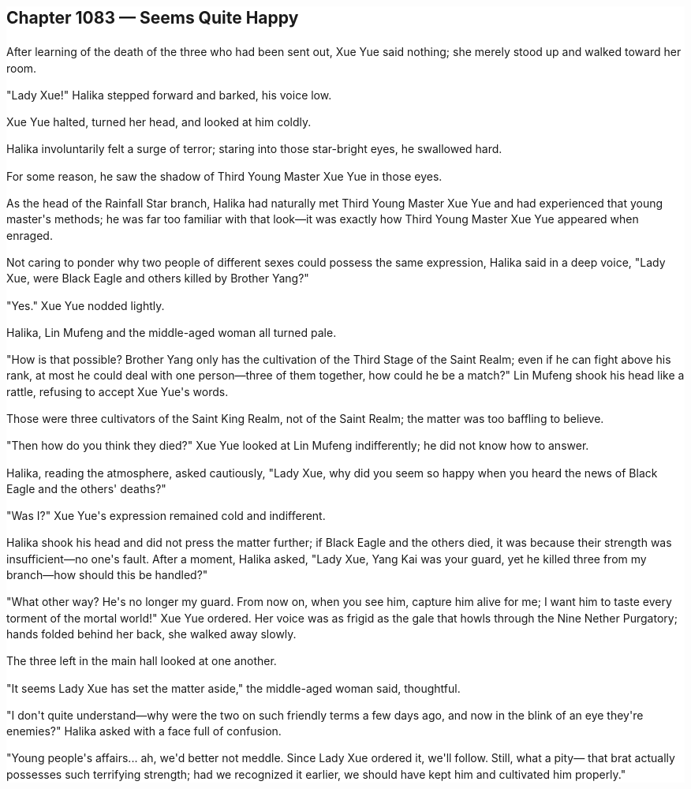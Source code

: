 ## Chapter 1083 — Seems Quite Happy

After learning of the death of the three who had been sent out, Xue Yue said nothing; she merely stood up and walked toward her room.

"Lady Xue!" Halika stepped forward and barked, his voice low.

Xue Yue halted, turned her head, and looked at him coldly.

Halika involuntarily felt a surge of terror; staring into those star-bright eyes, he swallowed hard.

For some reason, he saw the shadow of Third Young Master Xue Yue in those eyes.

As the head of the Rainfall Star branch, Halika had naturally met Third Young Master Xue Yue and had experienced that young master's methods; he was far too familiar with that look—it was exactly how Third Young Master Xue Yue appeared when enraged.

Not caring to ponder why two people of different sexes could possess the same expression, Halika said in a deep voice, "Lady Xue, were Black Eagle and others killed by Brother Yang?"

"Yes." Xue Yue nodded lightly.

Halika, Lin Mufeng and the middle-aged woman all turned pale.

"How is that possible? Brother Yang only has the cultivation of the Third Stage of the Saint Realm; even if he can fight above his rank, at most he could deal with one person—three of them together, how could he be a match?" Lin Mufeng shook his head like a rattle, refusing to accept Xue Yue's words.

Those were three cultivators of the Saint King Realm, not of the Saint Realm; the matter was too baffling to believe.

"Then how do you think they died?" Xue Yue looked at Lin Mufeng indifferently; he did not know how to answer.

Halika, reading the atmosphere, asked cautiously, "Lady Xue, why did you seem so happy when you heard the news of Black Eagle and the others' deaths?"

"Was I?" Xue Yue's expression remained cold and indifferent.

Halika shook his head and did not press the matter further; if Black Eagle and the others died, it was because their strength was insufficient—no one's fault. After a moment, Halika asked, "Lady Xue, Yang Kai was your guard, yet he killed three from my branch—how should this be handled?"

"What other way? He's no longer my guard. From now on, when you see him, capture him alive for me; I want him to taste every torment of the mortal world!" Xue Yue ordered. Her voice was as frigid as the gale that howls through the Nine Nether Purgatory; hands folded behind her back, she walked away slowly.

The three left in the main hall looked at one another.

"It seems Lady Xue has set the matter aside," the middle-aged woman said, thoughtful.

"I don't quite understand—why were the two on such friendly terms a few days ago, and now in the blink of an eye they're enemies?" Halika asked with a face full of confusion.

"Young people's affairs... ah, we'd better not meddle. Since Lady Xue ordered it, we'll follow. Still, what a pity— that brat actually possesses such terrifying strength; had we recognized it earlier, we should have kept him and cultivated him properly."
